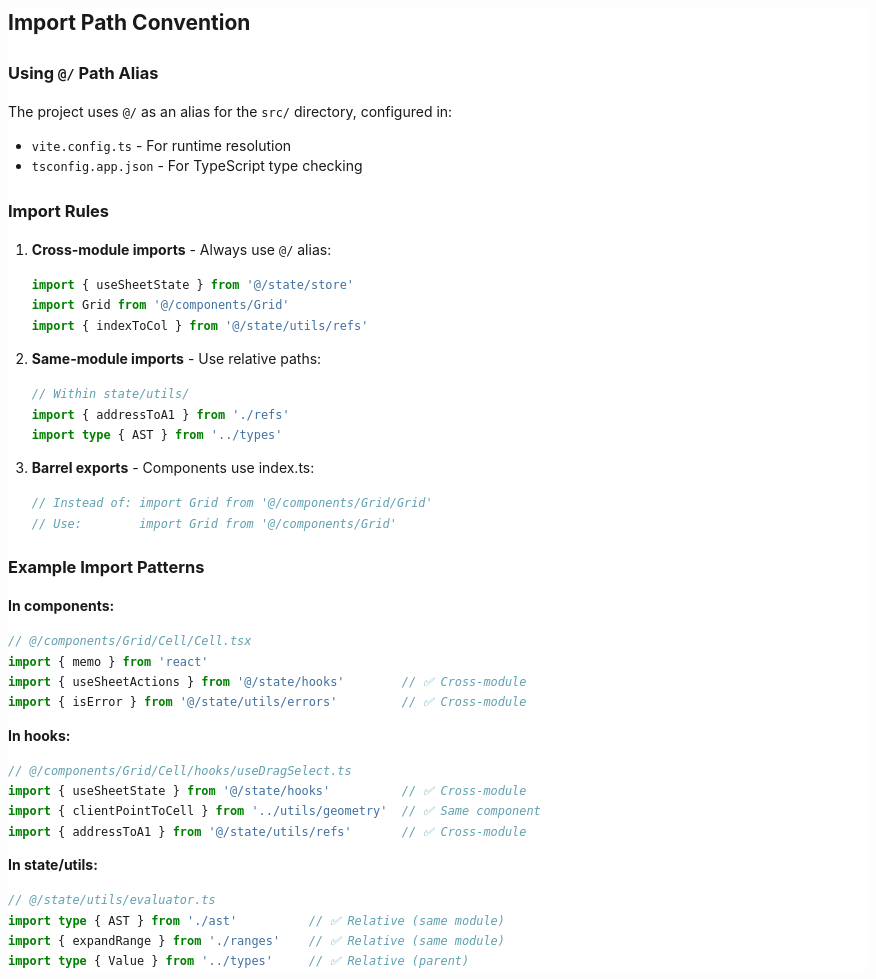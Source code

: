 ## Import Path Convention

### Using `@/` Path Alias

The project uses `@/` as an alias for the `src/` directory, configured in:
- `vite.config.ts` - For runtime resolution
- `tsconfig.app.json` - For TypeScript type checking

### Import Rules

1. **Cross-module imports** - Always use `@/` alias:
   ```typescript
   import { useSheetState } from '@/state/store'
   import Grid from '@/components/Grid'
   import { indexToCol } from '@/state/utils/refs'
   ```

2. **Same-module imports** - Use relative paths:
   ```typescript
   // Within state/utils/
   import { addressToA1 } from './refs'
   import type { AST } from '../types'
   ```

3. **Barrel exports** - Components use index.ts:
   ```typescript
   // Instead of: import Grid from '@/components/Grid/Grid'
   // Use:        import Grid from '@/components/Grid'
   ```

### Example Import Patterns

**In components:**
```typescript
// @/components/Grid/Cell/Cell.tsx
import { memo } from 'react'
import { useSheetActions } from '@/state/hooks'        // ✅ Cross-module
import { isError } from '@/state/utils/errors'         // ✅ Cross-module
```

**In hooks:**
```typescript
// @/components/Grid/Cell/hooks/useDragSelect.ts
import { useSheetState } from '@/state/hooks'          // ✅ Cross-module
import { clientPointToCell } from '../utils/geometry'  // ✅ Same component
import { addressToA1 } from '@/state/utils/refs'       // ✅ Cross-module
```

**In state/utils:**
```typescript
// @/state/utils/evaluator.ts
import type { AST } from './ast'          // ✅ Relative (same module)
import { expandRange } from './ranges'    // ✅ Relative (same module)
import type { Value } from '../types'     // ✅ Relative (parent)
```
